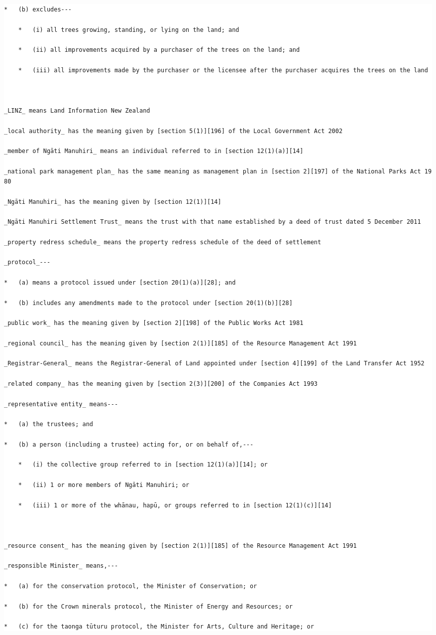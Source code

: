     *   (b) excludes---
            
        *   (i) all trees growing, standing, or lying on the land; and
        
        *   (ii) all improvements acquired by a purchaser of the trees on the land; and
        
        *   (iii) all improvements made by the purchaser or the licensee after the purchaser acquires the trees on the land
        
        
    
    _LINZ_ means Land Information New Zealand
    
    _local authority_ has the meaning given by [section 5(1)][196] of the Local Government Act 2002
    
    _member of Ngāti Manuhiri_ means an individual referred to in [section 12(1)(a)][14]
    
    _national park management plan_ has the same meaning as management plan in [section 2][197] of the National Parks Act 1980
    
    _Ngāti Manuhiri_ has the meaning given by [section 12(1)][14]
    
    _Ngāti Manuhiri Settlement Trust_ means the trust with that name established by a deed of trust dated 5 December 2011
    
    _property redress schedule_ means the property redress schedule of the deed of settlement
    
    _protocol_---
        
    *   (a) means a protocol issued under [section 20(1)(a)][28]; and
    
    *   (b) includes any amendments made to the protocol under [section 20(1)(b)][28]
    
    _public work_ has the meaning given by [section 2][198] of the Public Works Act 1981
    
    _regional council_ has the meaning given by [section 2(1)][185] of the Resource Management Act 1991
    
    _Registrar-General_ means the Registrar-General of Land appointed under [section 4][199] of the Land Transfer Act 1952
    
    _related company_ has the meaning given by [section 2(3)][200] of the Companies Act 1993
    
    _representative entity_ means---
        
    *   (a) the trustees; and
    
    *   (b) a person (including a trustee) acting for, or on behalf of,---
            
        *   (i) the collective group referred to in [section 12(1)(a)][14]; or
        
        *   (ii) 1 or more members of Ngāti Manuhiri; or
        
        *   (iii) 1 or more of the whānau, hapū, or groups referred to in [section 12(1)(c)][14]
        
        
    
    _resource consent_ has the meaning given by [section 2(1)][185] of the Resource Management Act 1991
    
    _responsible Minister_ means,---
        
    *   (a) for the conservation protocol, the Minister of Conservation; or
    
    *   (b) for the Crown minerals protocol, the Minister of Energy and Resources; or
    
    *   (c) for the taonga tūturu protocol, the Minister for Arts, Culture and Heritage; or
    